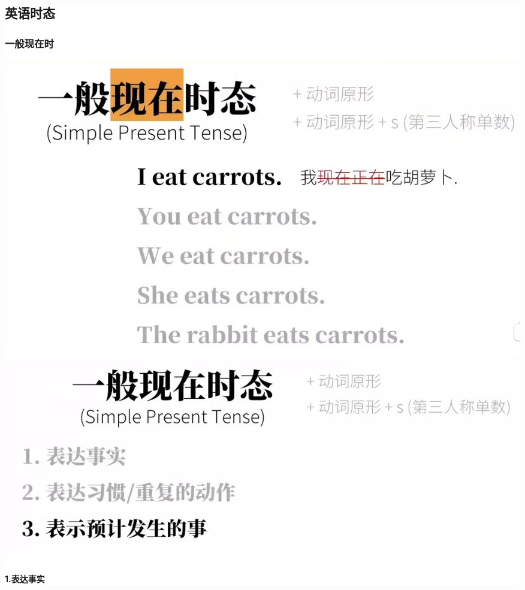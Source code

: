 ## 英语时态

### 一般现在时

![image-20241226144913118](assets/image-20241226144913118.png)

![image-20241226145421736](assets/image-20241226145421736.png)

#### 1.表达事实
